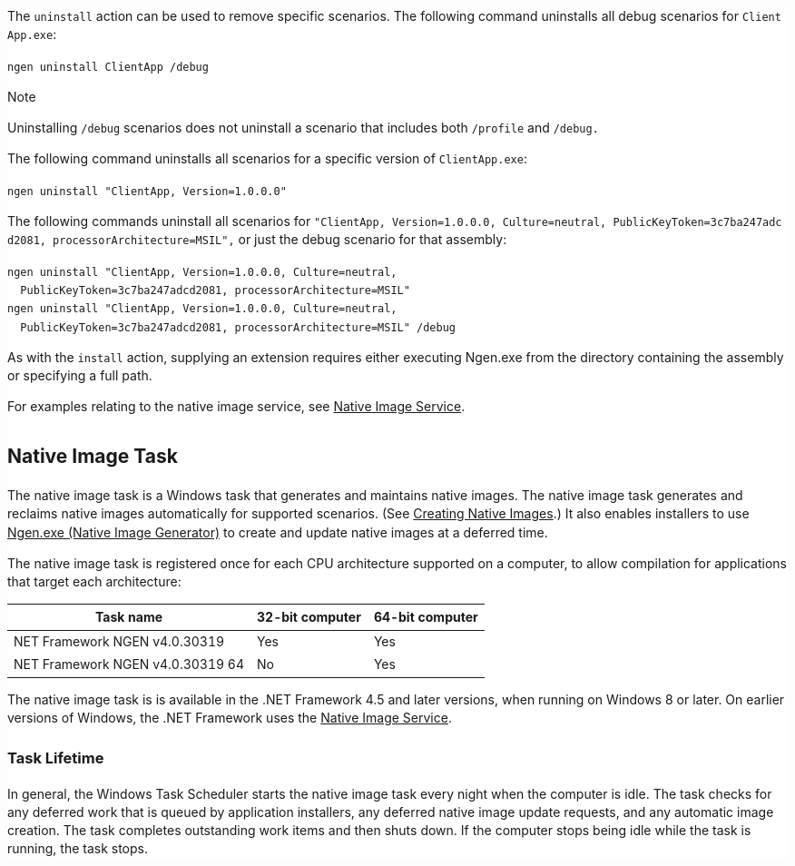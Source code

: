  The `uninstall` action can be used to remove specific scenarios. The following command uninstalls all debug scenarios for `ClientApp.exe`:  
  
```  
ngen uninstall ClientApp /debug  
```  
  
> [!NOTE]
>  Uninstalling `/debug` scenarios does not uninstall a scenario that includes both `/profile` and `/debug.`  
  
 The following command uninstalls all scenarios for a specific version of `ClientApp.exe`:  
  
```  
ngen uninstall "ClientApp, Version=1.0.0.0"  
```  
  
 The following commands uninstall all scenarios for `"ClientApp, Version=1.0.0.0, Culture=neutral, PublicKeyToken=3c7ba247adcd2081, processorArchitecture=MSIL",` or just the debug scenario for that assembly:  
  
```  
ngen uninstall "ClientApp, Version=1.0.0.0, Culture=neutral,   
  PublicKeyToken=3c7ba247adcd2081, processorArchitecture=MSIL"  
ngen uninstall "ClientApp, Version=1.0.0.0, Culture=neutral,   
  PublicKeyToken=3c7ba247adcd2081, processorArchitecture=MSIL" /debug  
```  
  
 As with the `install` action, supplying an extension requires either executing Ngen.exe from the directory containing the assembly or specifying a full path.  
  
 For examples relating to the native image service, see [Native Image Service](http://msdn.microsoft.com/en-us/b15e0e32-59cb-4ae4-967c-6c9527781309).  
  
## Native Image Task  
 The native image task is a Windows task that generates and maintains native images. The native image task generates and reclaims native images automatically for supported scenarios. (See [Creating Native Images](http://msdn.microsoft.com/en-us/2bc8b678-dd8d-4742-ad82-319e9bf52418).) It also enables installers to use [Ngen.exe (Native Image Generator)](../../../docs/framework/tools/ngen-exe-native-image-generator.md) to create and update native images at a deferred time.  
  
 The native image task is registered once for each CPU architecture supported on a computer, to allow compilation for applications that target each architecture:  
  
|Task name|32-bit computer|64-bit computer|  
|---------------|----------------------|----------------------|  
|NET Framework NGEN v4.0.30319|Yes|Yes|  
|NET Framework NGEN v4.0.30319 64|No|Yes|  
  
 The native image task is is available in the .NET Framework 4.5 and later versions, when running on Windows 8 or later. On earlier versions of Windows, the .NET Framework uses the [Native Image Service](http://msdn.microsoft.com/en-us/b15e0e32-59cb-4ae4-967c-6c9527781309).  
  
### Task Lifetime  
 In general, the Windows Task Scheduler starts the native image task every night when the computer is idle. The task checks for any deferred work that is queued by application installers, any deferred native image update requests, and any automatic image creation. The task completes outstanding work items and then shuts down. If the computer stops being idle while the task is running, the task stops.  
  